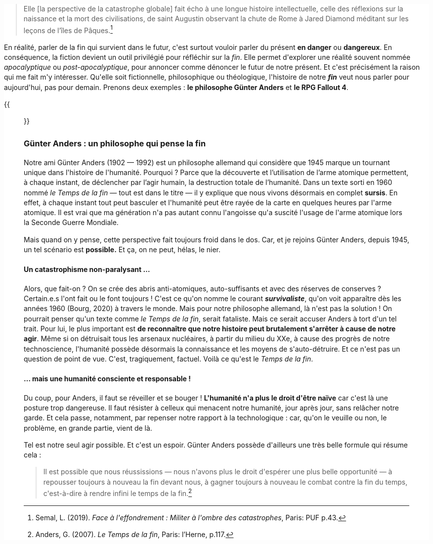 >Elle [la perspective de la catastrophe globale] fait écho à une longue histoire intellectuelle, celle des réflexions sur la naissance et la mort des civilisations, de saint Augustin observant la chute de Rome à Jared Diamond méditant sur les leçons de l’îles de Pâques.[^sem]

[^sem]: Semal, L. (2019). *Face à l'effondrement : Militer à l'ombre des catastrophes*, Paris: PUF p.43.

En réalité, parler de la fin qui survient dans le futur, c'est surtout vouloir parler du présent **en danger** ou **dangereux**. En conséquence, la fiction devient un outil privilégié pour réfléchir sur la _fin_. Elle permet d'explorer une réalité souvent nommée _apocalyptique_ ou _post-apocalyptique_, pour annoncer comme dénoncer le futur de notre présent. Et c'est précisément la raison qui me fait m'y intéresser. Qu'elle soit fictionnelle, philosophique ou théologique, l'histoire de notre _**fin**_ veut nous parler pour aujourd'hui, pas pour demain. Prenons deux exemples : **le philosophe Günter Anders** et **le RPG Fallout 4**. 

{{<figure src="/blog/2020/giphynuc.gif" width="100%" caption="Le péril atomique © GIPHY" class="text-center">}}


### Günter Anders : un philosophe qui pense la fin 

Notre ami Günter Anders (1902 — 1992) est un philosophe allemand qui considère que 1945 marque un tournant unique dans l'histoire de l'humanité. Pourquoi ? Parce que la découverte et l’utilisation de l’arme atomique permettent, à chaque instant, de déclencher par l’agir humain, la destruction totale de l’humanité. Dans un texte sorti en 1960 nommé _le Temps de la fin_ — tout est dans le titre — il y explique que nous vivons désormais en complet **sursis**. En effet, à chaque instant tout peut basculer et l'humanité peut être rayée de la carte en quelques heures par l'arme atomique. Il est vrai que ma génération n'a pas autant connu l'angoisse qu'a suscité l'usage de l'arme atomique lors la Seconde Guerre Mondiale. 

Mais quand on y pense, cette perspective fait toujours froid dans le dos. Car, et je rejoins Günter Anders, depuis 1945, un tel scénario est **possible.** Et ça, on ne peut, hélas, le nier.

#### Un catastrophisme non-paralysant …

Alors, que fait-on ? On se crée des abris anti-atomiques, auto-suffisants et avec des réserves de conserves ? Certain.e.s l'ont fait ou le font toujours ! C'est ce qu'on nomme le courant _**survivaliste**_, qu'on voit apparaître dès les années 1960 (Bourg, 2020) à travers le monde. Mais pour notre philosophe allemand, là n'est pas la solution ! On pourrait penser qu'un texte comme _le Temps de la fin_, serait fataliste. Mais ce serait accuser Anders à tort d'un tel trait. Pour lui, le plus important est **de reconnaître que notre histoire peut brutalement s'arrêter à cause de notre agir**. Même si on détruisait tous les arsenaux nucléaires, à partir du milieu du XXe, à cause des progrès de notre technoscience, l'humanité possède désormais la connaissance et les moyens de s'auto-détruire. Et ce n'est pas un question de point de vue. C'est, tragiquement, factuel. Voilà ce qu'est le _Temps de la fin_. 

#### … mais une humanité consciente et responsable !

Du coup, pour Anders, il faut se réveiller et se bouger ! **L'humanité n'a plus le droit d'être naïve** car c'est là une posture trop dangereuse. Il faut résister à celleux qui menacent notre humanité, jour après jour, sans relâcher notre garde. Et cela passe, notamment, par repenser notre rapport à la technologique : car, qu'on le veuille ou non, le problème, en grande partie, vient de là. 

Tel est notre seul agir possible. Et c'est un espoir. Günter Anders possède d'ailleurs une très belle formule qui résume cela : 

> Il est possible que nous réussissions — nous n'avons plus le droit d'espérer une plus belle opportunité — à repousser toujours à nouveau la fin devant nous, à gagner toujours à nouveau le combat contre la fin du temps, c'est-à-dire à rendre infini le temps de la fin.[^and]


[^and]: Anders, G. (2007). *Le Temps de la fin*, Paris: l’Herne, p.117.
[^and2]: Anders, G. (2007). *Le temps de la fin*, Paris&nbsp;: l’Herne, p.112.
 [1]: /sauver-le-monde-en-le-sacrifiant-a-moitie-thanos-lideal-malthusien/
 [2]: /categories/articles/
 [3]: https://fr.wikipedia.org/wiki/The_Walking_Dead_(s%C3%A9rie_t%C3%A9l%C3%A9vis%C3%A9e)
 [4]: https://fr.wikipedia.org/wiki/Cat%C3%A9gorie:Jeu_vid%C3%A9o_post-apocalyptique
 [5]: https://www.open-source.church/wp-content/uploads/2020/09/I8BAgVYtxvbaCI83V6KenwUt-nBzElslLOL20fUEJWE.png
 [6]: https://bethesda.net/
 [7]: https://fr.wikipedia.org/wiki/Jeu_de_tir_%C3%A0_la_premi%C3%A8re_personne
 [8]: https://fr.wikipedia.org/wiki/Jeu_vid%C3%A9o_de_r%C3%B4le
 [9]: https://bethesda.net/fr/article/6rjeDJD4sMW6KGgcyqgQ2Y/fallout-4-etablit-des-records-de-ventes
 [10]: https://www.jeuxvideo.com/screenshots/81573-2438328-0
 [11]: https://youtu.be/kyK2Ez_dhvg
 [12]: https://fr.wikipedia.org/wiki/Cryog%C3%A9nie
 [13]: https://www.fallout-wiki.com/Vault-Tec_Corporation
 [14]: https://www.humanite.fr/nouvelle-zelande-la-ou-fleurissent-les-bunkers-de-milliardaires-670945
 [15]: https://www.fallout-wiki.com/L%27Institut
 [16]: https://www.futura-sciences.com/tech/definitions/technologie-transhumanisme-16985/